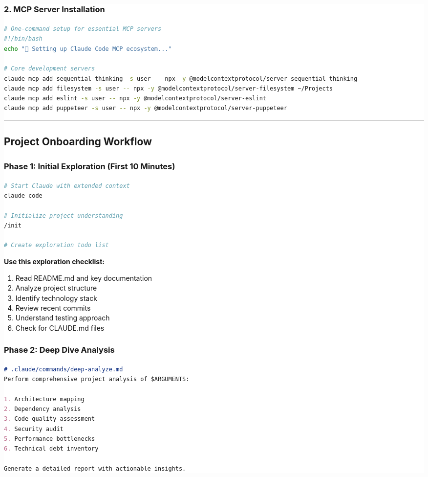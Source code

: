 ```bash
```

### 2. MCP Server Installation

```bash
# One-command setup for essential MCP servers
#!/bin/bash
echo "🚀 Setting up Claude Code MCP ecosystem..."

# Core development servers
claude mcp add sequential-thinking -s user -- npx -y @modelcontextprotocol/server-sequential-thinking
claude mcp add filesystem -s user -- npx -y @modelcontextprotocol/server-filesystem ~/Projects
claude mcp add eslint -s user -- npx -y @modelcontextprotocol/server-eslint
claude mcp add puppeteer -s user -- npx -y @modelcontextprotocol/server-puppeteer
```

---

## Project Onboarding Workflow

### Phase 1: Initial Exploration (First 10 Minutes)

```bash
# Start Claude with extended context
claude code

# Initialize project understanding
/init

# Create exploration todo list
```

**Use this exploration checklist:**
1. Read README.md and key documentation
2. Analyze project structure
3. Identify technology stack
4. Review recent commits
5. Understand testing approach
6. Check for CLAUDE.md files

### Phase 2: Deep Dive Analysis

```markdown
# .claude/commands/deep-analyze.md
Perform comprehensive project analysis of $ARGUMENTS:

1. Architecture mapping
2. Dependency analysis  
3. Code quality assessment
4. Security audit
5. Performance bottlenecks
6. Technical debt inventory

Generate a detailed report with actionable insights.
```
